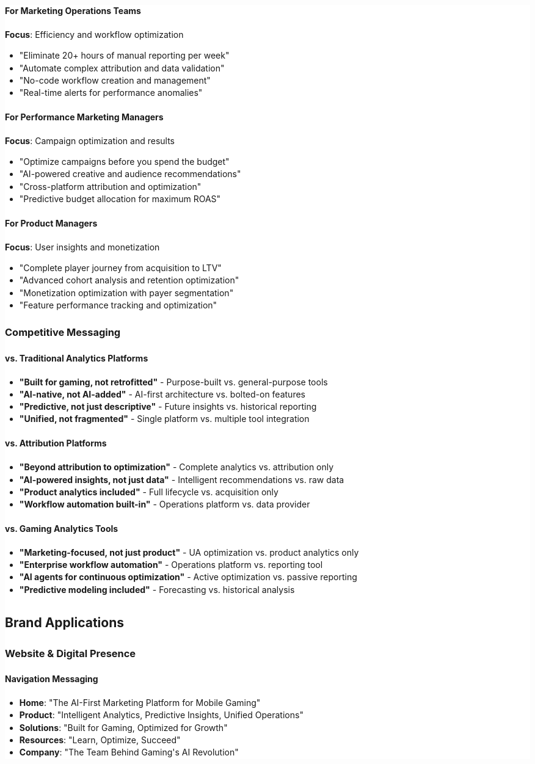 #### For Marketing Operations Teams
**Focus**: Efficiency and workflow optimization
- "Eliminate 20+ hours of manual reporting per week"
- "Automate complex attribution and data validation"
- "No-code workflow creation and management"
- "Real-time alerts for performance anomalies"

#### For Performance Marketing Managers
**Focus**: Campaign optimization and results
- "Optimize campaigns before you spend the budget"
- "AI-powered creative and audience recommendations"
- "Cross-platform attribution and optimization"
- "Predictive budget allocation for maximum ROAS"

#### For Product Managers
**Focus**: User insights and monetization
- "Complete player journey from acquisition to LTV"
- "Advanced cohort analysis and retention optimization"
- "Monetization optimization with payer segmentation"
- "Feature performance tracking and optimization"

### Competitive Messaging

#### vs. Traditional Analytics Platforms
- **"Built for gaming, not retrofitted"** - Purpose-built vs. general-purpose tools
- **"AI-native, not AI-added"** - AI-first architecture vs. bolted-on features
- **"Predictive, not just descriptive"** - Future insights vs. historical reporting
- **"Unified, not fragmented"** - Single platform vs. multiple tool integration

#### vs. Attribution Platforms
- **"Beyond attribution to optimization"** - Complete analytics vs. attribution only
- **"AI-powered insights, not just data"** - Intelligent recommendations vs. raw data
- **"Product analytics included"** - Full lifecycle vs. acquisition only
- **"Workflow automation built-in"** - Operations platform vs. data provider

#### vs. Gaming Analytics Tools
- **"Marketing-focused, not just product"** - UA optimization vs. product analytics only
- **"Enterprise workflow automation"** - Operations platform vs. reporting tool
- **"AI agents for continuous optimization"** - Active optimization vs. passive reporting
- **"Predictive modeling included"** - Forecasting vs. historical analysis

## Brand Applications

### Website & Digital Presence

#### Navigation Messaging
- **Home**: "The AI-First Marketing Platform for Mobile Gaming"
- **Product**: "Intelligent Analytics, Predictive Insights, Unified Operations"
- **Solutions**: "Built for Gaming, Optimized for Growth"
- **Resources**: "Learn, Optimize, Succeed"
- **Company**: "The Team Behind Gaming's AI Revolution"
